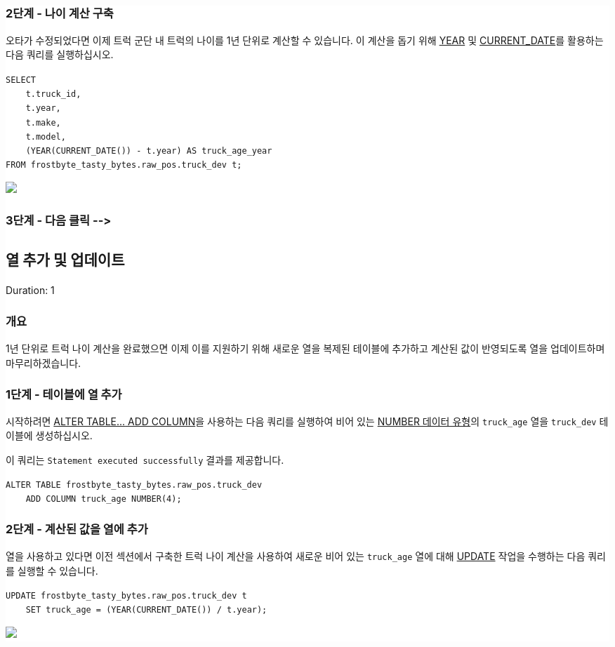 ### 2단계 - 나이 계산 구축

오타가 수정되었다면 이제 트럭 군단 내 트럭의 나이를 1년 단위로 계산할 수 있습니다. 이 계산을 돕기 위해 [YEAR](https://docs.snowflake.com/ko/sql-reference/functions/year) 및 [CURRENT_DATE](https://docs.snowflake.com/ko/sql-reference/functions/current_date)를 활용하는 다음 쿼리를 실행하십시오.

```
SELECT
    t.truck_id,
    t.year,
    t.make,
    t.model,
    (YEAR(CURRENT_DATE()) - t.year) AS truck_age_year
FROM frostbyte_tasty_bytes.raw_pos.truck_dev t;
```

<img src = "assets/5.2.age.png">

### 3단계 - 다음 클릭 -->

## 열 추가 및 업데이트

Duration: 1

### 개요

1년 단위로 트럭 나이 계산을 완료했으면 이제 이를 지원하기 위해 새로운 열을 복제된 테이블에 추가하고 계산된 값이 반영되도록 열을 업데이트하며 마무리하겠습니다.

### 1단계 - 테이블에 열 추가

시작하려면 [ALTER TABLE...](https://docs.snowflake.com/ko/sql-reference/sql/alter-table-column)[ ](https://docs.snowflake.com/ko/sql-reference/sql/alter-table-column)[ADD COLUMN](https://docs.snowflake.com/ko/sql-reference/sql/alter-table-column)을 사용하는 다음 쿼리를 실행하여 비어 있는 [NUMBER 데이터 유형](https://docs.snowflake.com/ko/sql-reference/data-types-numeric)의 `truck_age` 열을 `truck_dev` 테이블에 생성하십시오.

이 쿼리는 `Statement executed successfully` 결과를 제공합니다.

```
ALTER TABLE frostbyte_tasty_bytes.raw_pos.truck_dev
    ADD COLUMN truck_age NUMBER(4);
```

### 2단계 - 계산된 값을 열에 추가

열을 사용하고 있다면 이전 섹션에서 구축한 트럭 나이 계산을 사용하여 새로운 비어 있는 `truck_age` 열에 대해 [UPDATE](https://docs.snowflake.com/ko/sql-reference/sql/update) 작업을 수행하는 다음 쿼리를 실행할 수 있습니다.

```
UPDATE frostbyte_tasty_bytes.raw_pos.truck_dev t
    SET truck_age = (YEAR(CURRENT_DATE()) / t.year);
```

<img src = "assets/6.2.update.png">
